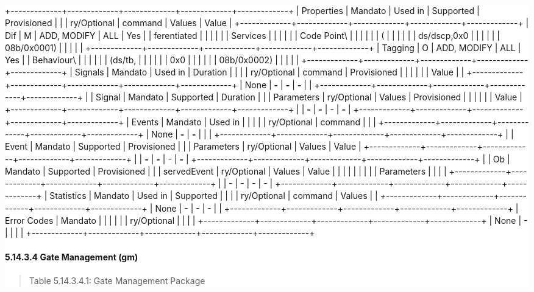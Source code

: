 +-------------+-------------+-------------+-------------+-------------+ | Properties | Mandato | Used in | Supported | Provisioned | | | ry/Optional | command | Values | Value | +-------------+-------------+-------------+-------------+-------------+ | Dif | M | ADD, MODIFY | ALL | Yes | | ferentiated | | | | | | Services | | | | | | Code Point\ | | | | | | ( | | | | | | ds/dscp,0x0 | | | | | | 08b/0x0001) | | | | | +-------------+-------------+-------------+-------------+-------------+ | Tagging | O | ADD, MODIFY | ALL | Yes | | Behaviour\ | | | | | | (ds/tb, | | | | | | 0x0 | | | | | | 08b/0x0002) | | | | | +-------------+-------------+-------------+-------------+-------------+ | Signals | Mandato | Used in | Duration | | | | ry/Optional | command | Provisioned | | | | | | Value | | +-------------+-------------+-------------+-------------+-------------+ | None | **-** | **-** | **-** | | +-------------+-------------+-------------+-------------+-------------+ | | Signal | Mandato | Supported | Duration | | | Parameters | ry/Optional | Values | Provisioned | | | | | | Value | +-------------+-------------+-------------+-------------+-------------+ | | **-** | **-** | - | **-** | +-------------+-------------+-------------+-------------+-------------+ | Events | Mandato | Used in | | | | | ry/Optional | command | | | +-------------+-------------+-------------+-------------+-------------+ | None | **-** | **-** | | | +-------------+-------------+-------------+-------------+-------------+ | | Event | Mandato | Supported | Provisioned | | | Parameters | ry/Optional | Values | Value | +-------------+-------------+-------------+-------------+-------------+ | | **-** | **-** | - | **-** | +-------------+-------------+-------------+-------------+-------------+ | | Ob | Mandato | Supported | Provisioned | | | servedEvent | ry/Optional | Values | Value | | | | | | | | | Parameters | | | | +-------------+-------------+-------------+-------------+-------------+ | | - | - | - | - | +-------------+-------------+-------------+-------------+-------------+ | Statistics | Mandato | Used in | Supported | | | | ry/Optional | command | Values | | +-------------+-------------+-------------+-------------+-------------+ | None | - | - | - | | +-------------+-------------+-------------+-------------+-------------+ | Error Codes | Mandato | | | | | | ry/Optional | | | | +-------------+-------------+-------------+-------------+-------------+ | None | - | | | | +-------------+-------------+-------------+-------------+-------------+
#### 5.14.3.4 Gate Management (gm)
> Table 5.14.3.4.1: Gate Management Package